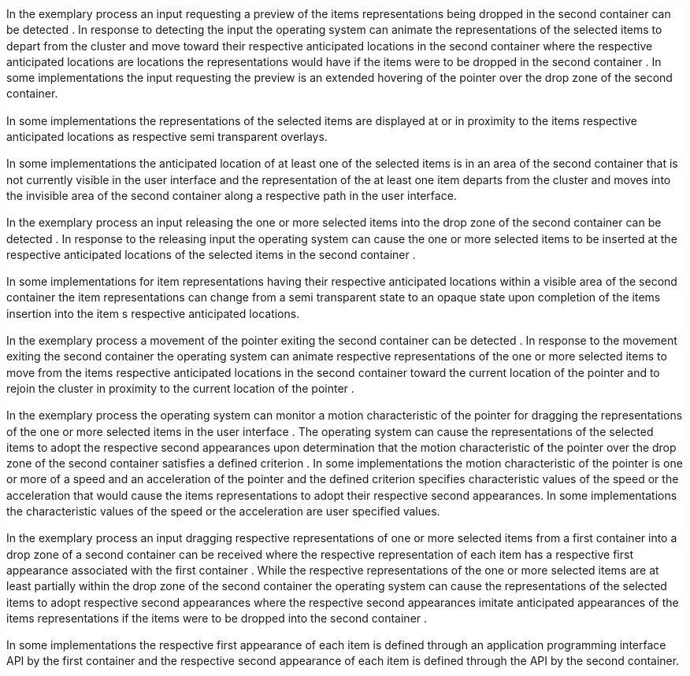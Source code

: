 In the exemplary process an input requesting a preview of the items representations being dropped in the second container can be detected . In response to detecting the input the operating system can animate the representations of the selected items to depart from the cluster and move toward their respective anticipated locations in the second container where the respective anticipated locations are locations the representations would have if the items were to be dropped in the second container . In some implementations the input requesting the preview is an extended hovering of the pointer over the drop zone of the second container.

In some implementations the representations of the selected items are displayed at or in proximity to the items respective anticipated locations as respective semi transparent overlays.

In some implementations the anticipated location of at least one of the selected items is in an area of the second container that is not currently visible in the user interface and the representation of the at least one item departs from the cluster and moves into the invisible area of the second container along a respective path in the user interface.

In the exemplary process an input releasing the one or more selected items into the drop zone of the second container can be detected . In response to the releasing input the operating system can cause the one or more selected items to be inserted at the respective anticipated locations of the selected items in the second container .

In some implementations for item representations having their respective anticipated locations within a visible area of the second container the item representations can change from a semi transparent state to an opaque state upon completion of the items insertion into the item s respective anticipated locations.

In the exemplary process a movement of the pointer exiting the second container can be detected . In response to the movement exiting the second container the operating system can animate respective representations of the one or more selected items to move from the items respective anticipated locations in the second container toward the current location of the pointer and to rejoin the cluster in proximity to the current location of the pointer .

In the exemplary process the operating system can monitor a motion characteristic of the pointer for dragging the representations of the one or more selected items in the user interface . The operating system can cause the representations of the selected items to adopt the respective second appearances upon determination that the motion characteristic of the pointer over the drop zone of the second container satisfies a defined criterion . In some implementations the motion characteristic of the pointer is one or more of a speed and an acceleration of the pointer and the defined criterion specifies characteristic values of the speed or the acceleration that would cause the items representations to adopt their respective second appearances. In some implementations the characteristic values of the speed or the acceleration are user specified values.

In the exemplary process an input dragging respective representations of one or more selected items from a first container into a drop zone of a second container can be received where the respective representation of each item has a respective first appearance associated with the first container . While the respective representations of the one or more selected items are at least partially within the drop zone of the second container the operating system can cause the representations of the selected items to adopt respective second appearances where the respective second appearances imitate anticipated appearances of the items representations if the items were to be dropped into the second container .

In some implementations the respective first appearance of each item is defined through an application programming interface API by the first container and the respective second appearance of each item is defined through the API by the second container.
